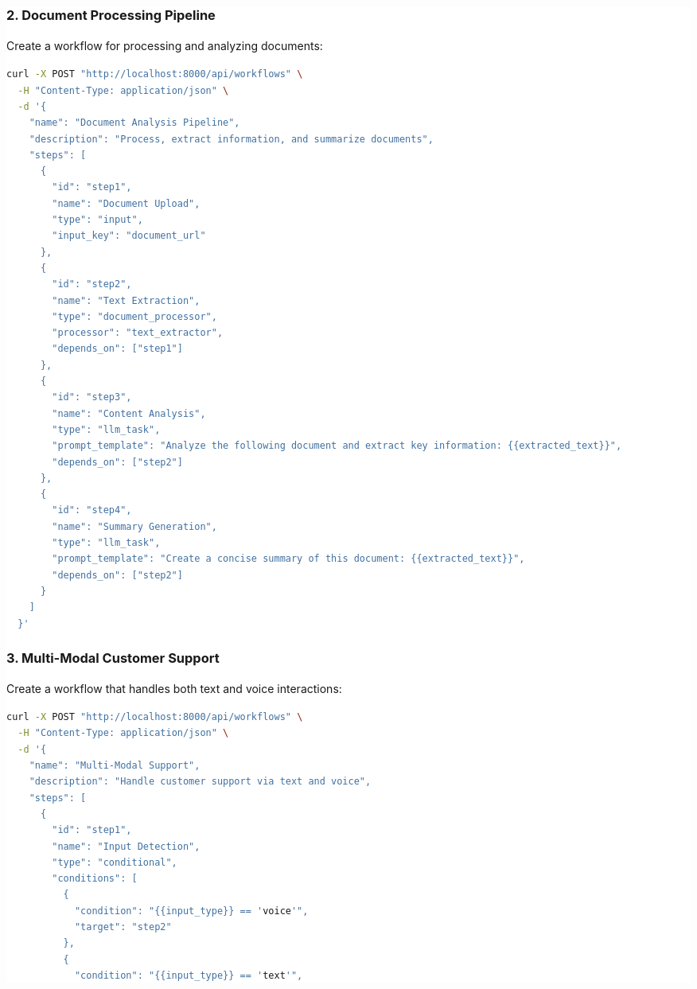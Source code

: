 ### 2. Document Processing Pipeline

Create a workflow for processing and analyzing documents:

```bash
curl -X POST "http://localhost:8000/api/workflows" \
  -H "Content-Type: application/json" \
  -d '{
    "name": "Document Analysis Pipeline",
    "description": "Process, extract information, and summarize documents",
    "steps": [
      {
        "id": "step1",
        "name": "Document Upload",
        "type": "input",
        "input_key": "document_url"
      },
      {
        "id": "step2",
        "name": "Text Extraction",
        "type": "document_processor",
        "processor": "text_extractor",
        "depends_on": ["step1"]
      },
      {
        "id": "step3",
        "name": "Content Analysis",
        "type": "llm_task",
        "prompt_template": "Analyze the following document and extract key information: {{extracted_text}}",
        "depends_on": ["step2"]
      },
      {
        "id": "step4",
        "name": "Summary Generation",
        "type": "llm_task",
        "prompt_template": "Create a concise summary of this document: {{extracted_text}}",
        "depends_on": ["step2"]
      }
    ]
  }'
```

### 3. Multi-Modal Customer Support

Create a workflow that handles both text and voice interactions:

```bash
curl -X POST "http://localhost:8000/api/workflows" \
  -H "Content-Type: application/json" \
  -d '{
    "name": "Multi-Modal Support",
    "description": "Handle customer support via text and voice",
    "steps": [
      {
        "id": "step1",
        "name": "Input Detection",
        "type": "conditional",
        "conditions": [
          {
            "condition": "{{input_type}} == 'voice'",
            "target": "step2"
          },
          {
            "condition": "{{input_type}} == 'text'",
```